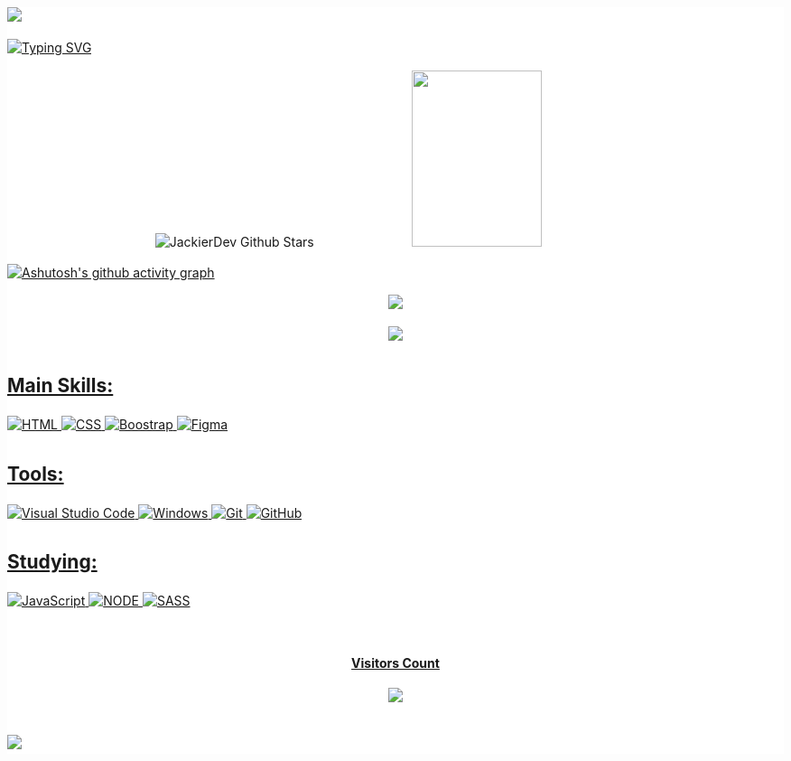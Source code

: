 <img width=100% src="https://capsule-render.vercel.app/api?type=waving&color=000000&height=120&section=header"/>

[![Typing SVG](https://readme-typing-svg.herokuapp.com/?color=660000&size=38&center=true&vCenter=true&width=1000&lines=HELLO,+MY+NAME+is+Felipe;+JackierDev;I'm+24+years+old;I+study+analysis+and+systems+development+|+FIAP;Be+Welcome!+:%29)](https://git.io/typing-svg) 

<div align="center">  
  <img width="49%" height="195px" src="https://github-readme-stats.vercel.app/api?username=devjackier&show_icons=true&count_private=true&hide_border=true&title_color=cc0000&icon_color=cc0000&text_color=c9d1d9&bg_color=0d1117" alt="JackierDev Github Stars" /> 
  <img width="41%" height="195px" src="https://github-readme-stats.vercel.app/api/top-langs/?username=devjackier&layout=compact&hide_border=true&title_color=cc0000&text_color=FFFFFF&bg_color=0d1117" />
</div>

[![Ashutosh's github activity graph](https://github-readme-activity-graph.vercel.app/graph?username=devjackier&bg_color=000000&color=ffffff&line=990000&point=ffffffc&area=true&hide_border=true)](https://github.com/ashutosh00710/github-readme-activity-graph)

<p align="center">
  <img src="https://github-profile-trophy.vercel.app/?username=devjackier&theme=dracula&row=2&no-bg=true&column=3&margin-w=15&margin-h=15" />
</p>

<div align="center">  
<a href="https://www.instagram.com/dev.felipe_/" target="_blank"><img src="https://img.shields.io/badge/-Instagram-%23E4405F?style=for-the-badge&logo=instagram&logoColor=white"</a>                                                          
</div> 


## Main Skills:  
![HTML](https://img.shields.io/badge/HTML5-E34F26?style=for-the-badge&logo=html5&logoColor=white)
![CSS](https://img.shields.io/badge/CSS3-1572B6?style=for-the-badge&logo=css3&logoColor=white)
![Boostrap](https://img.shields.io/badge/Bootstrap-563D7C?style=for-the-badge&logo=bootstrap&logoColor=white)
![Figma](https://img.shields.io/badge/Figma-F24E1E?style=for-the-badge&logo=figma&logoColor=white)


## Tools:
![Visual Studio Code](https://img.shields.io/badge/Visual_Studio_Code-0078D4?style=for-the-badge&logo=visual%20studio%20code&logoColor=white)
![Windows](https://img.shields.io/badge/Windows-0078D6?style=for-the-badge&logo=windows&logoColor=white)
![Git](https://img.shields.io/badge/GIT-E44C30?style=for-the-badge&logo=git&logoColor=white)
![GitHub](https://img.shields.io/badge/-GitHub-0D1117?style=for-the-badge&logo=github&labelColor=0D1117)

## Studying:
![JavaScript](https://img.shields.io/badge/JavaScript-F7DF1E?style=for-the-badge&logo=javascript&logoColor=black)
![NODE](https://img.shields.io/badge/Node.js-43853D?style=for-the-badge&logo=node.js&logoColor=white)
![SASS](https://img.shields.io/badge/Sass-CC6699?style=for-the-badge&logo=sass&logoColor=white)


<div align="center">
<br><p align="centre"><b>Visitors Count</b></p>  
<p align="center"><img align="center" src="https://profile-counter.glitch.me/{devjackier}/count.svg" /></p> 
<br></div>

<img width=100% src="https://capsule-render.vercel.app/api?type=waving&color=000000&height=120&section=footer"/>
